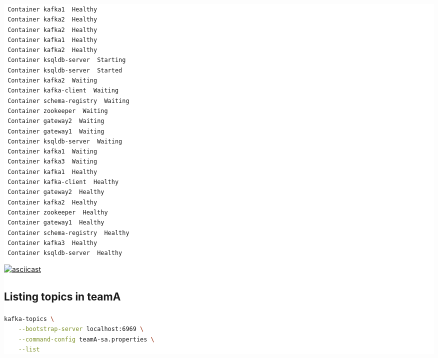 ```
 Container kafka1  Healthy
 Container kafka2  Healthy
 Container kafka2  Healthy
 Container kafka1  Healthy
 Container kafka2  Healthy
 Container ksqldb-server  Starting
 Container ksqldb-server  Started
 Container kafka2  Waiting
 Container kafka-client  Waiting
 Container schema-registry  Waiting
 Container zookeeper  Waiting
 Container gateway2  Waiting
 Container gateway1  Waiting
 Container ksqldb-server  Waiting
 Container kafka1  Waiting
 Container kafka3  Waiting
 Container kafka1  Healthy
 Container kafka-client  Healthy
 Container gateway2  Healthy
 Container kafka2  Healthy
 Container zookeeper  Healthy
 Container gateway1  Healthy
 Container schema-registry  Healthy
 Container kafka3  Healthy
 Container ksqldb-server  Healthy

```

</TabItem>
<TabItem value="Recording">

[![asciicast](https://asciinema.org/a/6dzRPKrf4WBVRFIfQB3W3LBI2.svg)](https://asciinema.org/a/6dzRPKrf4WBVRFIfQB3W3LBI2)

</TabItem>
</Tabs>

## Listing topics in teamA



<Tabs>
<TabItem value="Command">


```sh
kafka-topics \
    --bootstrap-server localhost:6969 \
    --command-config teamA-sa.properties \
    --list
```


</TabItem>
<TabItem value="Output">
